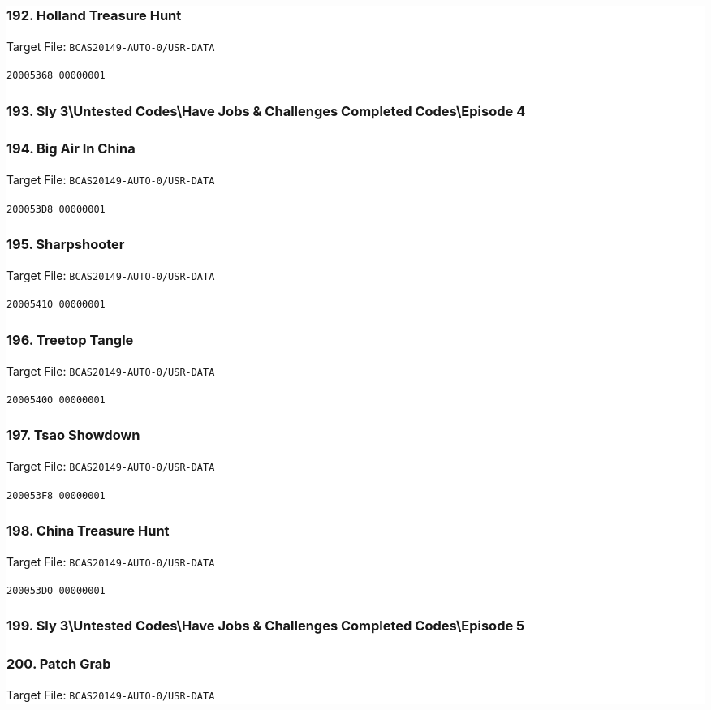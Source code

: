 ### 192. Holland Treasure Hunt

Target File: `BCAS20149-AUTO-0/USR-DATA`

```
20005368 00000001
```

### 193. Sly 3\Untested Codes\Have Jobs & Challenges Completed Codes\Episode 4
### 194. Big Air In China

Target File: `BCAS20149-AUTO-0/USR-DATA`

```
200053D8 00000001
```

### 195. Sharpshooter

Target File: `BCAS20149-AUTO-0/USR-DATA`

```
20005410 00000001
```

### 196. Treetop Tangle

Target File: `BCAS20149-AUTO-0/USR-DATA`

```
20005400 00000001
```

### 197. Tsao Showdown

Target File: `BCAS20149-AUTO-0/USR-DATA`

```
200053F8 00000001
```

### 198. China Treasure Hunt

Target File: `BCAS20149-AUTO-0/USR-DATA`

```
200053D0 00000001
```

### 199. Sly 3\Untested Codes\Have Jobs & Challenges Completed Codes\Episode 5
### 200. Patch Grab

Target File: `BCAS20149-AUTO-0/USR-DATA`
